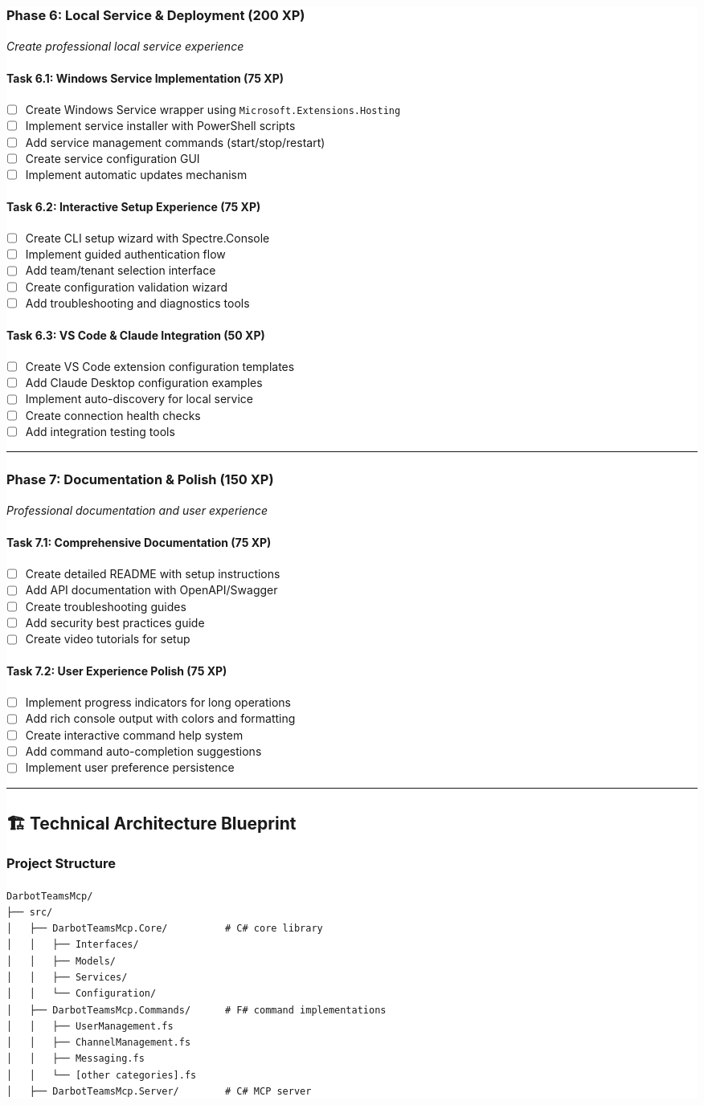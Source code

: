 
### **Phase 6: Local Service & Deployment** (200 XP)
*Create professional local service experience*

#### **Task 6.1: Windows Service Implementation** (75 XP)
- [ ] Create Windows Service wrapper using `Microsoft.Extensions.Hosting`
- [ ] Implement service installer with PowerShell scripts
- [ ] Add service management commands (start/stop/restart)
- [ ] Create service configuration GUI
- [ ] Implement automatic updates mechanism

#### **Task 6.2: Interactive Setup Experience** (75 XP)
- [ ] Create CLI setup wizard with Spectre.Console
- [ ] Implement guided authentication flow
- [ ] Add team/tenant selection interface
- [ ] Create configuration validation wizard
- [ ] Add troubleshooting and diagnostics tools

#### **Task 6.3: VS Code & Claude Integration** (50 XP)
- [ ] Create VS Code extension configuration templates
- [ ] Add Claude Desktop configuration examples
- [ ] Implement auto-discovery for local service
- [ ] Create connection health checks
- [ ] Add integration testing tools

---

### **Phase 7: Documentation & Polish** (150 XP)
*Professional documentation and user experience*

#### **Task 7.1: Comprehensive Documentation** (75 XP)
- [ ] Create detailed README with setup instructions
- [ ] Add API documentation with OpenAPI/Swagger
- [ ] Create troubleshooting guides
- [ ] Add security best practices guide
- [ ] Create video tutorials for setup

#### **Task 7.2: User Experience Polish** (75 XP)
- [ ] Implement progress indicators for long operations
- [ ] Add rich console output with colors and formatting
- [ ] Create interactive command help system
- [ ] Add command auto-completion suggestions
- [ ] Implement user preference persistence

---

## 🏗️ **Technical Architecture Blueprint**

### **Project Structure**
```
DarbotTeamsMcp/
├── src/
│   ├── DarbotTeamsMcp.Core/          # C# core library
│   │   ├── Interfaces/
│   │   ├── Models/
│   │   ├── Services/
│   │   └── Configuration/
│   ├── DarbotTeamsMcp.Commands/      # F# command implementations
│   │   ├── UserManagement.fs
│   │   ├── ChannelManagement.fs
│   │   ├── Messaging.fs
│   │   └── [other categories].fs
│   ├── DarbotTeamsMcp.Server/        # C# MCP server
```